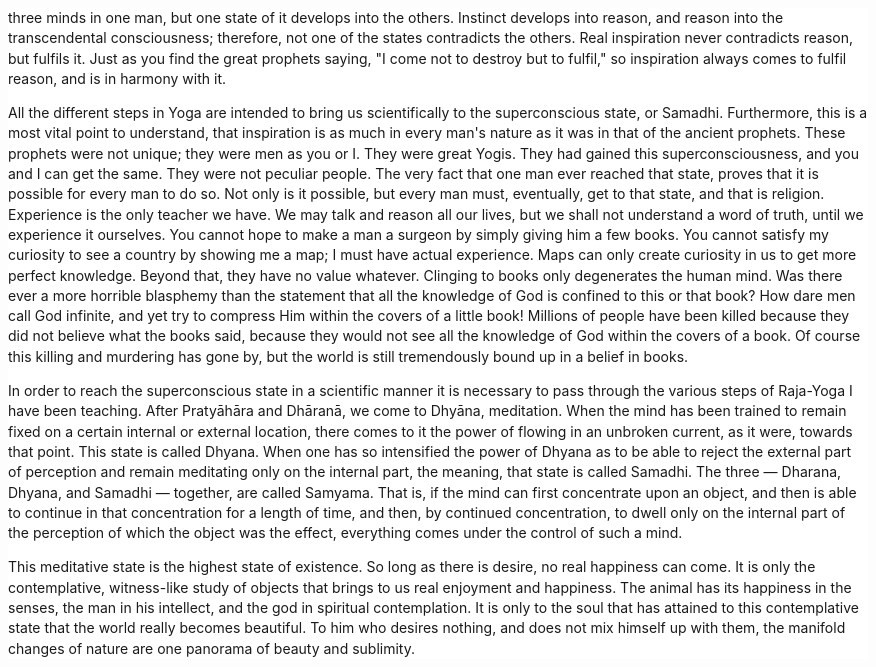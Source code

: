 three minds in one man, but one state of it develops into the others.
Instinct develops into reason, and reason into the transcendental
consciousness; therefore, not one of the states contradicts the others.
Real inspiration never contradicts reason, but fulfils it. Just as you
find the great prophets saying, "I come not to destroy but to fulfil,"
so inspiration always comes to fulfil reason, and is in harmony with it.

All the different steps in Yoga are intended to bring us scientifically
to the superconscious state, or Samadhi. Furthermore, this is a most
vital point to understand, that inspiration is as much in every man's
nature as it was in that of the ancient prophets. These prophets were
not unique; they were men as you or I. They were great Yogis. They had
gained this superconsciousness, and you and I can get the same. They
were not peculiar people. The very fact that one man ever reached that
state, proves that it is possible for every man to do so. Not only is it
possible, but every man must, eventually, get to that state, and that is
religion. Experience is the only teacher we have. We may talk and reason
all our lives, but we shall not understand a word of truth, until we
experience it ourselves. You cannot hope to make a man a surgeon by
simply giving him a few books. You cannot satisfy my curiosity to see a
country by showing me a map; I must have actual experience. Maps can
only create curiosity in us to get more perfect knowledge. Beyond that,
they have no value whatever. Clinging to books only degenerates the
human mind. Was there ever a more horrible blasphemy than the statement
that all the knowledge of God is confined to this or that book? How dare
men call God infinite, and yet try to compress Him within the covers of
a little book! Millions of people have been killed because they did not
believe what the books said, because they would not see all the
knowledge of God within the covers of a book. Of course this killing and
murdering has gone by, but the world is still tremendously bound up in a
belief in books.

In order to reach the superconscious state in a scientific manner it is
necessary to pass through the various steps of Raja-Yoga I have been
teaching. After Pratyāhāra and Dhāranā, we come to Dhyāna, meditation.
When the mind has been trained to remain fixed on a certain internal or
external location, there comes to it the power of flowing in an unbroken
current, as it were, towards that point. This state is called Dhyana.
When one has so intensified the power of Dhyana as to be able to reject
the external part of perception and remain meditating only on the
internal part, the meaning, that state is called Samadhi. The three —
Dharana, Dhyana, and Samadhi — together, are called Samyama. That is, if
the mind can first concentrate upon an object, and then is able to
continue in that concentration for a length of time, and then, by
continued concentration, to dwell only on the internal part of the
perception of which the object was the effect, everything comes under
the control of such a mind.

This meditative state is the highest state of existence. So long as
there is desire, no real happiness can come. It is only the
contemplative, witness-like study of objects that brings to us real
enjoyment and happiness. The animal has its happiness in the senses, the
man in his intellect, and the god in spiritual contemplation. It is only
to the soul that has attained to this contemplative state that the world
really becomes beautiful. To him who desires nothing, and does not mix
himself up with them, the manifold changes of nature are one panorama of
beauty and sublimity.
